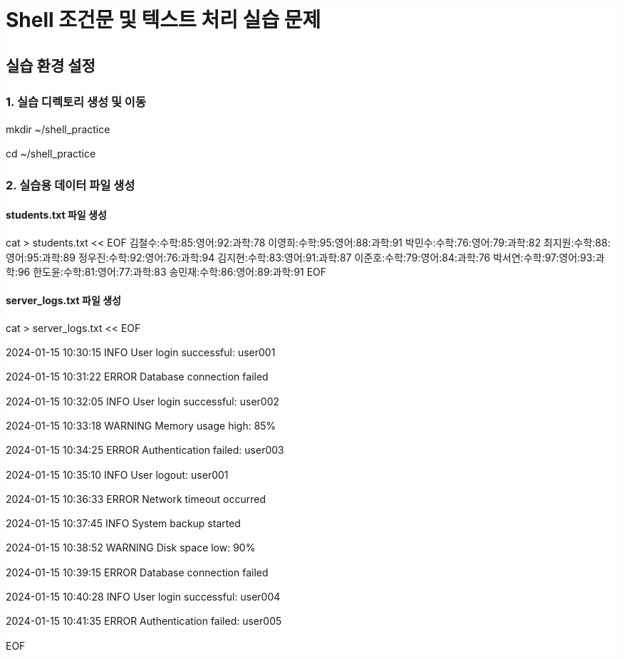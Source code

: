 # **Shell 조건문 및 텍스트 처리 실습 문제**

## **실습 환경 설정**

### **1\. 실습 디렉토리 생성 및 이동**

mkdir \~/shell\_practice

cd \~/shell\_practice

### **2\. 실습용 데이터 파일 생성**

#### **students.txt 파일 생성**

cat > students.txt << EOF
김철수:수학:85:영어:92:과학:78
이영희:수학:95:영어:88:과학:91
박민수:수학:76:영어:79:과학:82
최지원:수학:88:영어:95:과학:89
정우진:수학:92:영어:76:과학:94
김지현:수학:83:영어:91:과학:87
이준호:수학:79:영어:84:과학:76
박서연:수학:97:영어:93:과학:96
한도윤:수학:81:영어:77:과학:83
송민재:수학:86:영어:89:과학:91
EOF

#### **server\_logs.txt 파일 생성**

cat \> server\_logs.txt \<\< EOF

2024-01-15 10:30:15 INFO User login successful: user001

2024-01-15 10:31:22 ERROR Database connection failed

2024-01-15 10:32:05 INFO User login successful: user002

2024-01-15 10:33:18 WARNING Memory usage high: 85%

2024-01-15 10:34:25 ERROR Authentication failed: user003

2024-01-15 10:35:10 INFO User logout: user001

2024-01-15 10:36:33 ERROR Network timeout occurred

2024-01-15 10:37:45 INFO System backup started

2024-01-15 10:38:52 WARNING Disk space low: 90%

2024-01-15 10:39:15 ERROR Database connection failed

2024-01-15 10:40:28 INFO User login successful: user004

2024-01-15 10:41:35 ERROR Authentication failed: user005

EOF
